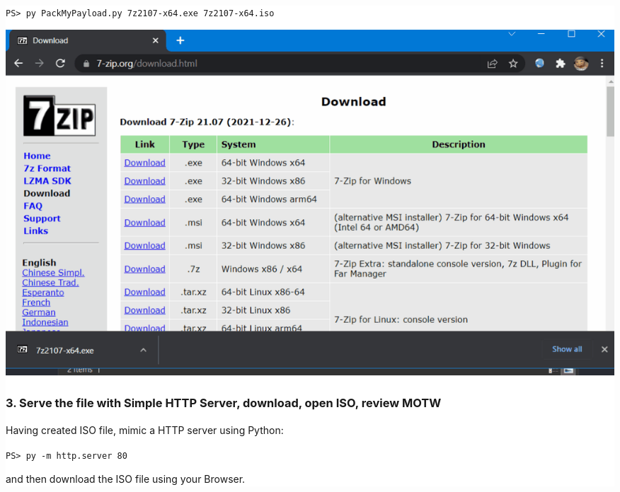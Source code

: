 ```
PS> py PackMyPayload.py 7z2107-x64.exe 7z2107-x64.iso
```

![2.gif](imgs/2.gif)


### 3. Serve the file with Simple HTTP Server, download, open ISO, review MOTW

Having created ISO file, mimic a HTTP server using Python:
```
PS> py -m http.server 80
```

and then download the ISO file using your Browser. 
